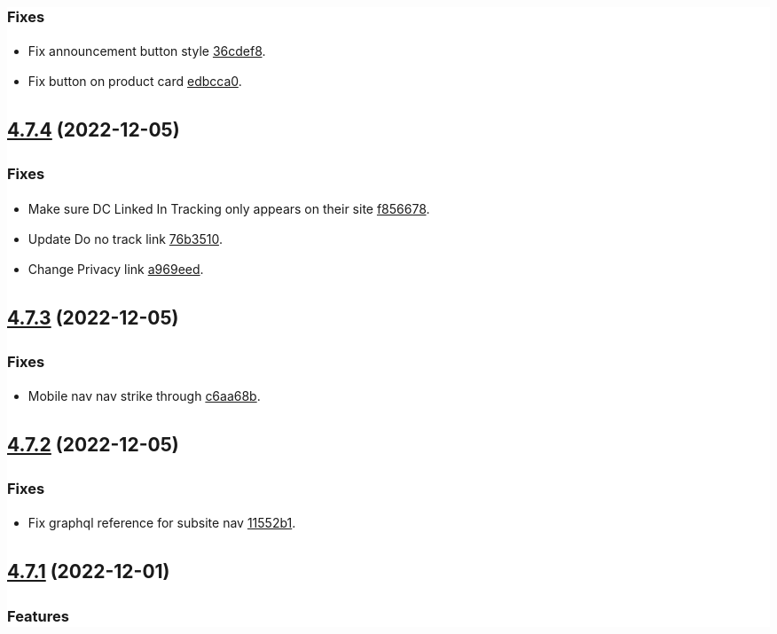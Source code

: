 
### Fixes

* Fix announcement button style [36cdef8](https://github.com/adobe/aio-theme/commit/36cdef8f9531b00993ba694c1b9c97c82ced89d9).

* Fix button on product card [edbcca0](https://github.com/adobe/aio-theme/commit/edbcca02ac5a86ff98597529fbc438ab69772d4d).


## [4.7.4](https://github.com/adobe/aio-theme/compare/@adobe/gatsby-theme-aio@4.7.3...@adobe/gatsby-theme-aio@4.7.4) (2022-12-05)


### Fixes

* Make sure DC Linked In Tracking only appears on their site [f856678](https://github.com/adobe/aio-theme/commit/f856678fac48ae9417a4811c4f12119b725f0566).

* Update Do no track link [76b3510](https://github.com/adobe/aio-theme/commit/76b3510cce6654b5dba536de36632074359f72ef).

* Change Privacy link [a969eed](https://github.com/adobe/aio-theme/commit/a969eed421c151c5070c5bb0aa0e3c95012b501c).


## [4.7.3](https://github.com/adobe/aio-theme/compare/@adobe/gatsby-theme-aio@4.7.2...@adobe/gatsby-theme-aio@4.7.3) (2022-12-05)


### Fixes

* Mobile nav nav strike through [c6aa68b](https://github.com/adobe/aio-theme/commit/c6aa68b8a174f66405db50981c9fb9f5957b0089).

## [4.7.2](https://github.com/adobe/aio-theme/compare/@adobe/gatsby-theme-aio@4.7.1...@adobe/gatsby-theme-aio@4.7.2) (2022-12-05)


### Fixes

* Fix graphql reference for subsite nav [11552b1](https://github.com/adobe/aio-theme/commit/11552b1301074c9e110379a20006f6c989810b70).

## [4.7.1](https://github.com/adobe/aio-theme/compare/@adobe/gatsby-theme-aio@4.7.0...@adobe/gatsby-theme-aio@4.7.1) (2022-12-01)

### Features

